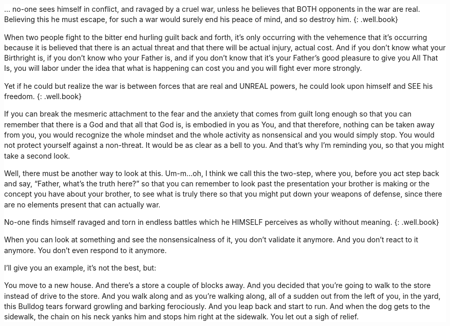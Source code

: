&hellip; no-one sees himself in conflict, and ravaged by a cruel war,
unless he believes that BOTH opponents in the war are real. Believing
this he must escape, for such a war would surely end his peace of mind,
and so destroy him.
{: .well.book}

When two people fight to the bitter end hurling guilt back and forth,
it&rsquo;s only occurring with the vehemence that it&rsquo;s occurring
because it is believed that there is an actual threat and that there
will be actual injury, actual cost. And if you don&rsquo;t know what
your Birthright is, if you don&rsquo;t know who your Father is, and if
you don&rsquo;t know that it&rsquo;s your Father&rsquo;s good pleasure
to give you All That Is, you will labor under the idea that what is
happening can cost you and you will fight ever more strongly.

Yet if he could but realize the war is between forces that are real and
UNREAL powers, he could look upon himself and SEE his freedom.
{: .well.book}

If you can break the mesmeric attachment to the fear and the anxiety
that comes from guilt long enough so that you can remember that there is
a God and that all that God is, is embodied in you as You, and that
therefore, nothing can be taken away from you, you would recognize the
whole mindset and the whole activity as nonsensical and you would simply
stop. You would not protect yourself against a non-threat. It would be
as clear as a bell to you. And that&rsquo;s why I&rsquo;m reminding you,
so that you might take a second look.

Well, there must be another way to look at this. Um-m…oh, I think we
call this the two-step, where you, before you act step back and say,
&ldquo;Father, what&rsquo;s the truth here?&rdquo; so that you can
remember to look past the presentation your brother is making or the
concept you have about your brother, to see what is truly there so that
you might put down your weapons of defense, since there are no elements
present that can actually war.

No-one finds himself ravaged and torn in endless battles which he
HIMSELF perceives as wholly without meaning.
{: .well.book}

When you can look at something and see the nonsensicalness of it, you
don&rsquo;t validate it anymore. And you don&rsquo;t react to it
anymore. You don&rsquo;t even respond to it anymore.

I&rsquo;ll give you an example, it&rsquo;s not the best, but:

You move to a new house. And there&rsquo;s a store a couple of blocks
away. And you decided that you&rsquo;re going to walk to the store
instead of drive to the store. And you walk along and as you&rsquo;re
walking along, all of a sudden out from the left of you, in the yard,
this Bulldog tears forward growling and barking ferociously. And you
leap back and start to run. And when the dog gets to the sidewalk, the
chain on his neck yanks him and stops him right at the sidewalk. You let
out a sigh of relief.
